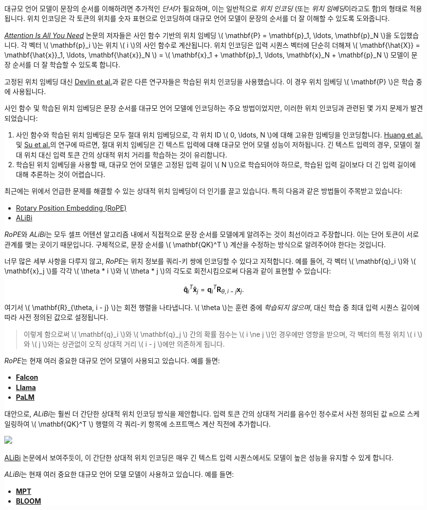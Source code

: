 대규모 언어 모델이 문장의 순서를 이해하려면 추가적인 *단서*가 필요하며, 이는 일반적으로 *위치 인코딩* (또는 *위치 임베딩*이라고도 함)의 형태로 적용됩니다. 
위치 인코딩은 각 토큰의 위치를 숫자 표현으로 인코딩하여 대규모 언어 모델이 문장의 순서를 더 잘 이해할 수 있도록 도와줍니다.

[*Attention Is All You Need*](https://arxiv.org/abs/1706.03762) 논문의 저자들은 사인 함수 기반의 위치 임베딩 \\( \mathbf{P} = \mathbf{p}_1, \ldots, \mathbf{p}_N \\)을 도입했습니다. 각 벡터 \\( \mathbf{p}_i \\)는 위치 \\( i \\)의 사인 함수로 계산됩니다. 위치 인코딩은 입력 시퀀스 벡터에 단순히 더해져 \\( \mathbf{\hat{X}} = \mathbf{\hat{x}}_1, \ldots, \mathbf{\hat{x}}_N \\) = \\( \mathbf{x}_1 + \mathbf{p}_1, \ldots, \mathbf{x}_N + \mathbf{p}_N \\) 모델이 문장 순서를 더 잘 학습할 수 있도록 합니다.

고정된 위치 임베딩 대신 [Devlin et al.](https://arxiv.org/abs/1810.04805)과 같은 다른 연구자들은 학습된 위치 인코딩을 사용했습니다. 이 경우 위치 임베딩 \\( \mathbf{P} \\)은 학습 중에 사용됩니다.

사인 함수 및 학습된 위치 임베딩은 문장 순서를 대규모 언어 모델에 인코딩하는 주요 방법이었지만, 이러한 위치 인코딩과 관련된 몇 가지 문제가 발견되었습니다:

  1. 사인 함수와 학습된 위치 임베딩은 모두 절대 위치 임베딩으로, 각 위치 ID \\( 0, \ldots, N \\)에 대해 고유한 임베딩을 인코딩합니다. [Huang et al.](https://arxiv.org/abs/2009.13658) 및 [Su et al.](https://arxiv.org/abs/2104.09864)의 연구에 따르면, 절대 위치 임베딩은 긴 텍스트 입력에 대해 대규모 언어 모델 성능이 저하됩니다. 긴 텍스트 입력의 경우, 모델이 절대 위치 대신 입력 토큰 간의 상대적 위치 거리를 학습하는 것이 유리합니다.
  2. 학습된 위치 임베딩을 사용할 때, 대규모 언어 모델은 고정된 입력 길이 \\( N \\)으로 학습되어야 하므로, 학습된 입력 길이보다 더 긴 입력 길이에 대해 추론하는 것이 어렵습니다.

최근에는 위에서 언급한 문제를 해결할 수 있는 상대적 위치 임베딩이 더 인기를 끌고 있습니다. 특히 다음과 같은 방법들이 주목받고 있습니다:

-   [Rotary Position Embedding (RoPE)](https://arxiv.org/abs/2104.09864)
-   [ALiBi](https://arxiv.org/abs/2108.12409)

*RoPE*와 *ALiBi*는 모두 셀프 어텐션 알고리즘 내에서 직접적으로 문장 순서를 모델에게 알려주는 것이 최선이라고 주장합니다. 이는 단어 토큰이 서로 관계를 맺는 곳이기 때문입니다. 구체적으로, 문장 순서를 \\( \mathbf{QK}^T \\) 계산을 수정하는 방식으로 알려주어야 한다는 것입니다. 

너무 많은 세부 사항을 다루지 않고, *RoPE*는 위치 정보를 쿼리-키 쌍에 인코딩할 수 있다고 지적합니다. 예를 들어, 각 벡터 \\( \mathbf{q}_i \\)와 \\( \mathbf{x}_j \\)를 각각 \\( \theta * i \\)와 \\( \theta * j \\)의 각도로 회전시킴으로써 다음과 같이 표현할 수 있습니다:

$$ \mathbf{\hat{q}}_i^T \mathbf{\hat{x}}_j = \mathbf{{q}}_i^T \mathbf{R}_{\theta, i -j} \mathbf{{x}}_j. $$

여기서 \\( \mathbf{R}_{\theta, i - j} \\)는 회전 행렬을 나타냅니다. \\( \theta \\)는 훈련 중에 *학습되지 않으며*, 대신 학습 중 최대 입력 시퀀스 길이에 따라 사전 정의된 값으로 설정됩니다.

> 이렇게 함으로써 \\( \mathbf{q}_i \\)와 \\( \mathbf{q}_j \\) 간의 확률 점수는 \\( i \ne j \\)인 경우에만 영향을 받으며, 각 벡터의 특정 위치 \\( i \\)와 \\( j \\)와는 상관없이 오직 상대적 거리 \\( i - j \\)에만 의존하게 됩니다.

*RoPE*는 현재 여러 중요한 대규모 언어 모델이 사용되고 있습니다. 예를 들면:

-   [**Falcon**](https://huggingface.co/tiiuae/falcon-40b)
-   [**Llama**](https://arxiv.org/abs/2302.13971)
-   [**PaLM**](https://arxiv.org/abs/2204.02311)

대안으로, *ALiBi*는 훨씬 더 간단한 상대적 위치 인코딩 방식을 제안합니다. 입력 토큰 간의 상대적 거리를 음수인 정수로서 사전 정의된 값 `m`으로 스케일링하여 \\( \mathbf{QK}^T \\) 행렬의 각 쿼리-키 항목에 소프트맥스 계산 직전에 추가합니다.

![](/blog/assets/163_optimize_llm/alibi.png)

[ALiBi](https://arxiv.org/abs/2108.12409) 논문에서 보여주듯이, 이 간단한 상대적 위치 인코딩은 매우 긴 텍스트 입력 시퀀스에서도 모델이 높은 성능을 유지할 수 있게 합니다.

*ALiBi*는 현재 여러 중요한 대규모 언어 모델 모델이 사용하고 있습니다. 예를 들면:

-   [**MPT**](https://huggingface.co/mosaicml/mpt-30b)
-   [**BLOOM**](https://huggingface.co/bigscience/bloom)
